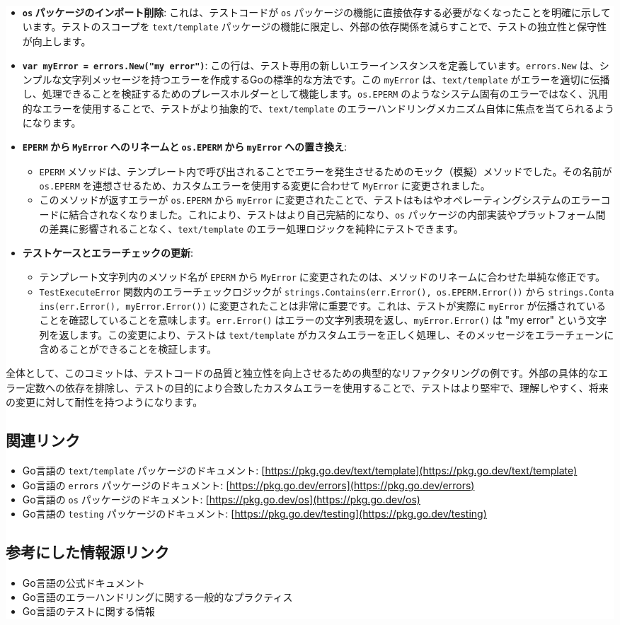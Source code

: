 *   **`os` パッケージのインポート削除**: これは、テストコードが `os` パッケージの機能に直接依存する必要がなくなったことを明確に示しています。テストのスコープを `text/template` パッケージの機能に限定し、外部の依存関係を減らすことで、テストの独立性と保守性が向上します。

*   **`var myError = errors.New("my error")`**: この行は、テスト専用の新しいエラーインスタンスを定義しています。`errors.New` は、シンプルな文字列メッセージを持つエラーを作成するGoの標準的な方法です。この `myError` は、`text/template` がエラーを適切に伝播し、処理できることを検証するためのプレースホルダーとして機能します。`os.EPERM` のようなシステム固有のエラーではなく、汎用的なエラーを使用することで、テストがより抽象的で、`text/template` のエラーハンドリングメカニズム自体に焦点を当てられるようになります。

*   **`EPERM` から `MyError` へのリネームと `os.EPERM` から `myError` への置き換え**:
    *   `EPERM` メソッドは、テンプレート内で呼び出されることでエラーを発生させるためのモック（模擬）メソッドでした。その名前が `os.EPERM` を連想させるため、カスタムエラーを使用する変更に合わせて `MyError` に変更されました。
    *   このメソッドが返すエラーが `os.EPERM` から `myError` に変更されたことで、テストはもはやオペレーティングシステムのエラーコードに結合されなくなりました。これにより、テストはより自己完結的になり、`os` パッケージの内部実装やプラットフォーム間の差異に影響されることなく、`text/template` のエラー処理ロジックを純粋にテストできます。

*   **テストケースとエラーチェックの更新**:
    *   テンプレート文字列内のメソッド名が `EPERM` から `MyError` に変更されたのは、メソッドのリネームに合わせた単純な修正です。
    *   `TestExecuteError` 関数内のエラーチェックロジックが `strings.Contains(err.Error(), os.EPERM.Error())` から `strings.Contains(err.Error(), myError.Error())` に変更されたことは非常に重要です。これは、テストが実際に `myError` が伝播されていることを確認していることを意味します。`err.Error()` はエラーの文字列表現を返し、`myError.Error()` は "my error" という文字列を返します。この変更により、テストは `text/template` がカスタムエラーを正しく処理し、そのメッセージをエラーチェーンに含めることができることを検証します。

全体として、このコミットは、テストコードの品質と独立性を向上させるための典型的なリファクタリングの例です。外部の具体的なエラー定数への依存を排除し、テストの目的により合致したカスタムエラーを使用することで、テストはより堅牢で、理解しやすく、将来の変更に対して耐性を持つようになります。

## 関連リンク

*   Go言語の `text/template` パッケージのドキュメント: [https://pkg.go.dev/text/template](https://pkg.go.dev/text/template)
*   Go言語の `errors` パッケージのドキュメント: [https://pkg.go.dev/errors](https://pkg.go.dev/errors)
*   Go言語の `os` パッケージのドキュメント: [https://pkg.go.dev/os](https://pkg.go.dev/os)
*   Go言語の `testing` パッケージのドキュメント: [https://pkg.go.dev/testing](https://pkg.go.dev/testing)

## 参考にした情報源リンク

*   Go言語の公式ドキュメント
*   Go言語のエラーハンドリングに関する一般的なプラクティス
*   Go言語のテストに関する情報
